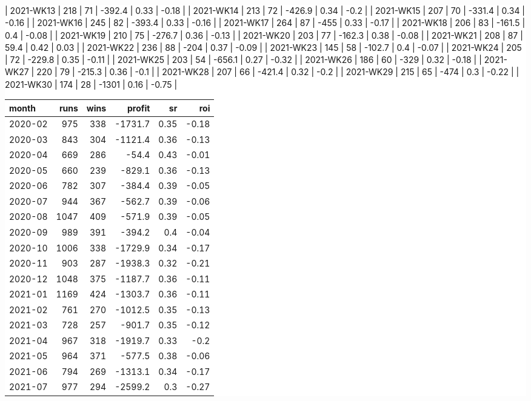 | 2021-WK13 |    218 |     71 |   -392.4 | 0.33 | -0.18 |
| 2021-WK14 |    213 |     72 |   -426.9 | 0.34 | -0.2  |
| 2021-WK15 |    207 |     70 |   -331.4 | 0.34 | -0.16 |
| 2021-WK16 |    245 |     82 |   -393.4 | 0.33 | -0.16 |
| 2021-WK17 |    264 |     87 |   -455   | 0.33 | -0.17 |
| 2021-WK18 |    206 |     83 |   -161.5 | 0.4  | -0.08 |
| 2021-WK19 |    210 |     75 |   -276.7 | 0.36 | -0.13 |
| 2021-WK20 |    203 |     77 |   -162.3 | 0.38 | -0.08 |
| 2021-WK21 |    208 |     87 |     59.4 | 0.42 |  0.03 |
| 2021-WK22 |    236 |     88 |   -204   | 0.37 | -0.09 |
| 2021-WK23 |    145 |     58 |   -102.7 | 0.4  | -0.07 |
| 2021-WK24 |    205 |     72 |   -229.8 | 0.35 | -0.11 |
| 2021-WK25 |    203 |     54 |   -656.1 | 0.27 | -0.32 |
| 2021-WK26 |    186 |     60 |   -329   | 0.32 | -0.18 |
| 2021-WK27 |    220 |     79 |   -215.3 | 0.36 | -0.1  |
| 2021-WK28 |    207 |     66 |   -421.4 | 0.32 | -0.2  |
| 2021-WK29 |    215 |     65 |   -474   | 0.3  | -0.22 |
| 2021-WK30 |    174 |     28 |  -1301   | 0.16 | -0.75 |

| month   |   runs |   wins |   profit |   sr |   roi |
|:--------|-------:|-------:|---------:|-----:|------:|
| 2020-02 |    975 |    338 |  -1731.7 | 0.35 | -0.18 |
| 2020-03 |    843 |    304 |  -1121.4 | 0.36 | -0.13 |
| 2020-04 |    669 |    286 |    -54.4 | 0.43 | -0.01 |
| 2020-05 |    660 |    239 |   -829.1 | 0.36 | -0.13 |
| 2020-06 |    782 |    307 |   -384.4 | 0.39 | -0.05 |
| 2020-07 |    944 |    367 |   -562.7 | 0.39 | -0.06 |
| 2020-08 |   1047 |    409 |   -571.9 | 0.39 | -0.05 |
| 2020-09 |    989 |    391 |   -394.2 | 0.4  | -0.04 |
| 2020-10 |   1006 |    338 |  -1729.9 | 0.34 | -0.17 |
| 2020-11 |    903 |    287 |  -1938.3 | 0.32 | -0.21 |
| 2020-12 |   1048 |    375 |  -1187.7 | 0.36 | -0.11 |
| 2021-01 |   1169 |    424 |  -1303.7 | 0.36 | -0.11 |
| 2021-02 |    761 |    270 |  -1012.5 | 0.35 | -0.13 |
| 2021-03 |    728 |    257 |   -901.7 | 0.35 | -0.12 |
| 2021-04 |    967 |    318 |  -1919.7 | 0.33 | -0.2  |
| 2021-05 |    964 |    371 |   -577.5 | 0.38 | -0.06 |
| 2021-06 |    794 |    269 |  -1313.1 | 0.34 | -0.17 |
| 2021-07 |    977 |    294 |  -2599.2 | 0.3  | -0.27 |